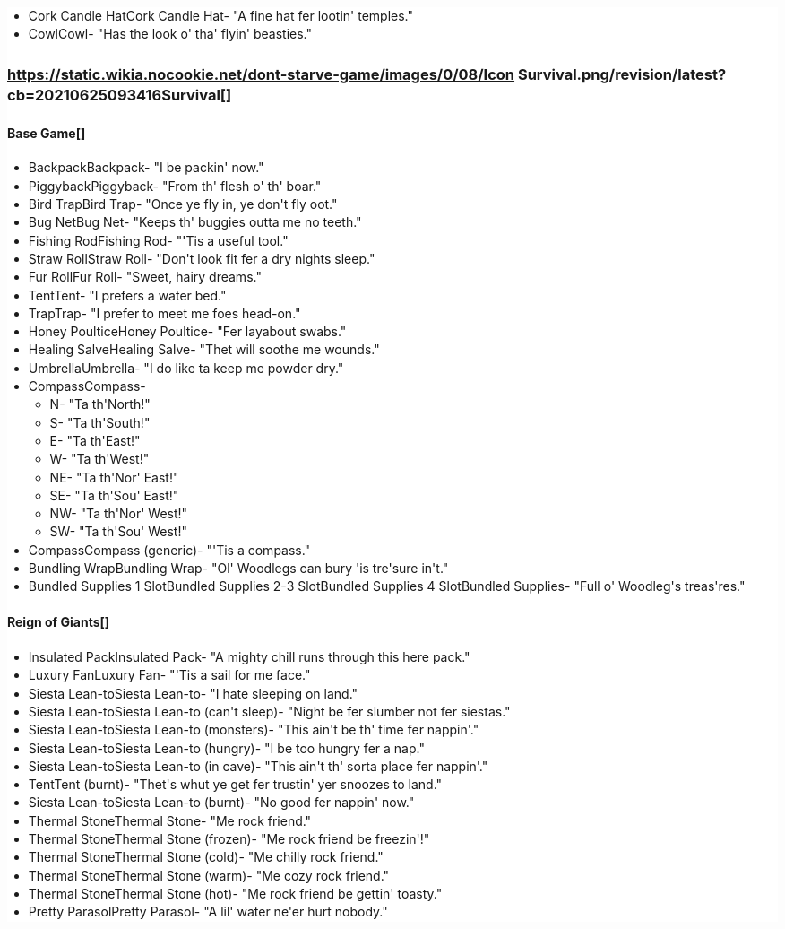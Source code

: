 * Cork Candle HatCork Candle Hat- "A fine hat fer lootin' temples."
* CowlCowl- "Has the look o' tha' flyin' beasties."

### https://static.wikia.nocookie.net/dont-starve-game/images/0/08/Icon Survival.png/revision/latest?cb=20210625093416Survival[]

#### Base Game[]

* BackpackBackpack- "I be packin' now."
* PiggybackPiggyback- "From th' flesh o' th' boar."
* Bird TrapBird Trap- "Once ye fly in, ye don't fly oot."
* Bug NetBug Net- "Keeps th' buggies outta me no teeth."
* Fishing RodFishing Rod- "'Tis a useful tool."
* Straw RollStraw Roll- "Don't look fit fer a dry nights sleep."
* Fur RollFur Roll- "Sweet, hairy dreams."
* TentTent- "I prefers a water bed."
* TrapTrap- "I prefer to meet me foes head-on."
* Honey PoulticeHoney Poultice- "Fer layabout swabs."
* Healing SalveHealing Salve- "Thet will soothe me wounds."
* UmbrellaUmbrella- "I do like ta keep me powder dry."
* CompassCompass-
  + N- "Ta th'North!"
  + S- "Ta th'South!"
  + E- "Ta th'East!"
  + W- "Ta th'West!"
  + NE- "Ta th'Nor' East!"
  + SE- "Ta th'Sou' East!"
  + NW- "Ta th'Nor' West!"
  + SW- "Ta th'Sou' West!"
* CompassCompass (generic)- "'Tis a compass."
* Bundling WrapBundling Wrap- "Ol' Woodlegs can bury 'is tre'sure in't."
* Bundled Supplies 1 SlotBundled Supplies 2-3 SlotBundled Supplies 4 SlotBundled Supplies- "Full o' Woodleg's treas'res."

#### Reign of Giants[]

* Insulated PackInsulated Pack- "A mighty chill runs through this here pack."
* Luxury FanLuxury Fan- "'Tis a sail for me face."
* Siesta Lean-toSiesta Lean-to- "I hate sleeping on land."
* Siesta Lean-toSiesta Lean-to (can't sleep)- "Night be fer slumber not fer siestas."
* Siesta Lean-toSiesta Lean-to (monsters)- "This ain't be th' time fer nappin'."
* Siesta Lean-toSiesta Lean-to (hungry)- "I be too hungry fer a nap."
* Siesta Lean-toSiesta Lean-to (in cave)- "This ain't th' sorta place fer nappin'."
* TentTent (burnt)- "Thet's whut ye get fer trustin' yer snoozes to land."
* Siesta Lean-toSiesta Lean-to (burnt)- "No good fer nappin' now."
* Thermal StoneThermal Stone- "Me rock friend."
* Thermal StoneThermal Stone (frozen)- "Me rock friend be freezin'!"
* Thermal StoneThermal Stone (cold)- "Me chilly rock friend."
* Thermal StoneThermal Stone (warm)- "Me cozy rock friend."
* Thermal StoneThermal Stone (hot)- "Me rock friend be gettin' toasty."
* Pretty ParasolPretty Parasol- "A lil' water ne'er hurt nobody."
